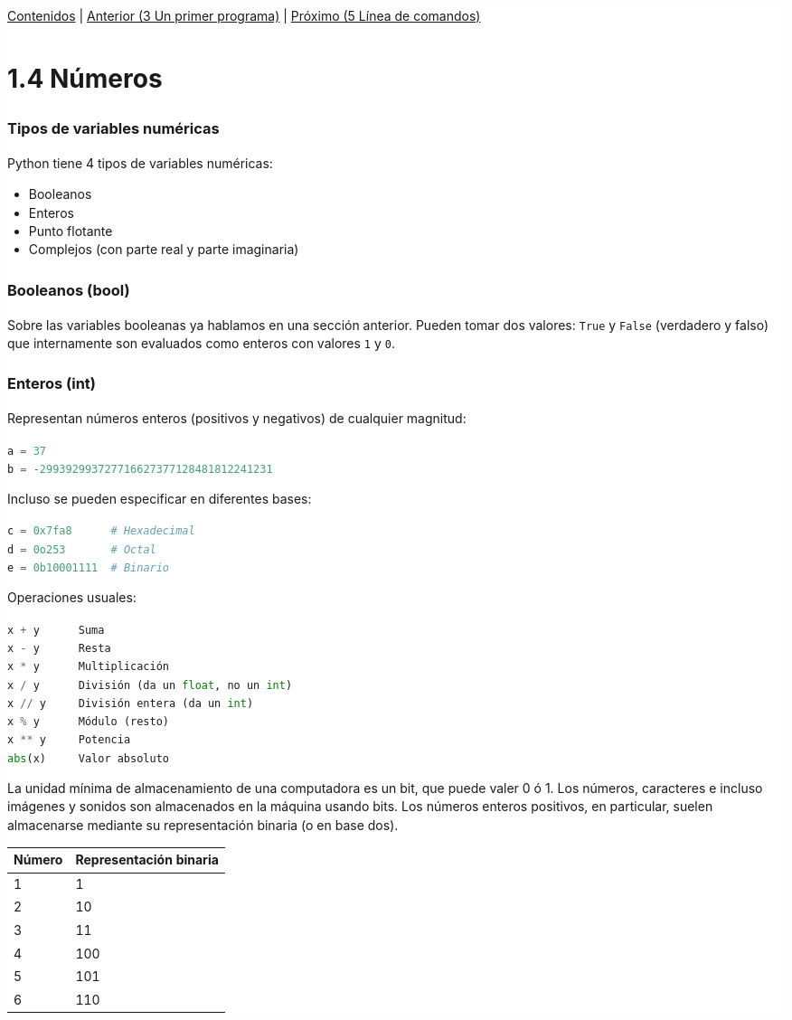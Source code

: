 [Contenidos](../Contenidos.md) \| [Anterior (3 Un primer programa)](03_Hello_world.md) \| [Próximo (5 Línea de comandos)](05_Lineas_de_Comandos.md)

# 1.4 Números

### Tipos de variables numéricas

Python tiene 4 tipos de variables numéricas:

- Booleanos
- Enteros
- Punto flotante
- Complejos (con parte real y parte imaginaria)

### Booleanos (bool)

Sobre las variables booleanas ya hablamos en una sección anterior. Pueden tomar dos valores: `True` y `False` (verdadero y falso) que internamente son evaluados como enteros con valores `1` y `0`.

### Enteros (int)

Representan números enteros (positivos y negativos) de cualquier magnitud:

```python
a = 37
b = -299392993727716627377128481812241231
```

Incluso se pueden especificar en diferentes bases:

```python
c = 0x7fa8      # Hexadecimal
d = 0o253       # Octal
e = 0b10001111  # Binario
```

Operaciones usuales:

```py
x + y      Suma
x - y      Resta
x * y      Multiplicación
x / y      División (da un float, no un int)
x // y     División entera (da un int)
x % y      Módulo (resto)
x ** y     Potencia
abs(x)     Valor absoluto
```

La unidad mínima de almacenamiento de una computadora es un bit, que puede valer 0 ó 1. Los números, caracteres e incluso imágenes y sonidos son almacenados en la máquina usando bits. Los números enteros positivos, en particular, suelen almacenarse mediante su representación binaria (o en base dos).

| Número | Representación binaria |
| ------ | ---------------------- |
| 1      | 1                      |
| 2      | 10                     |
| 3      | 11                     |
| 4      | 100                    |
| 5      | 101                    |
| 6      | 110                    |
